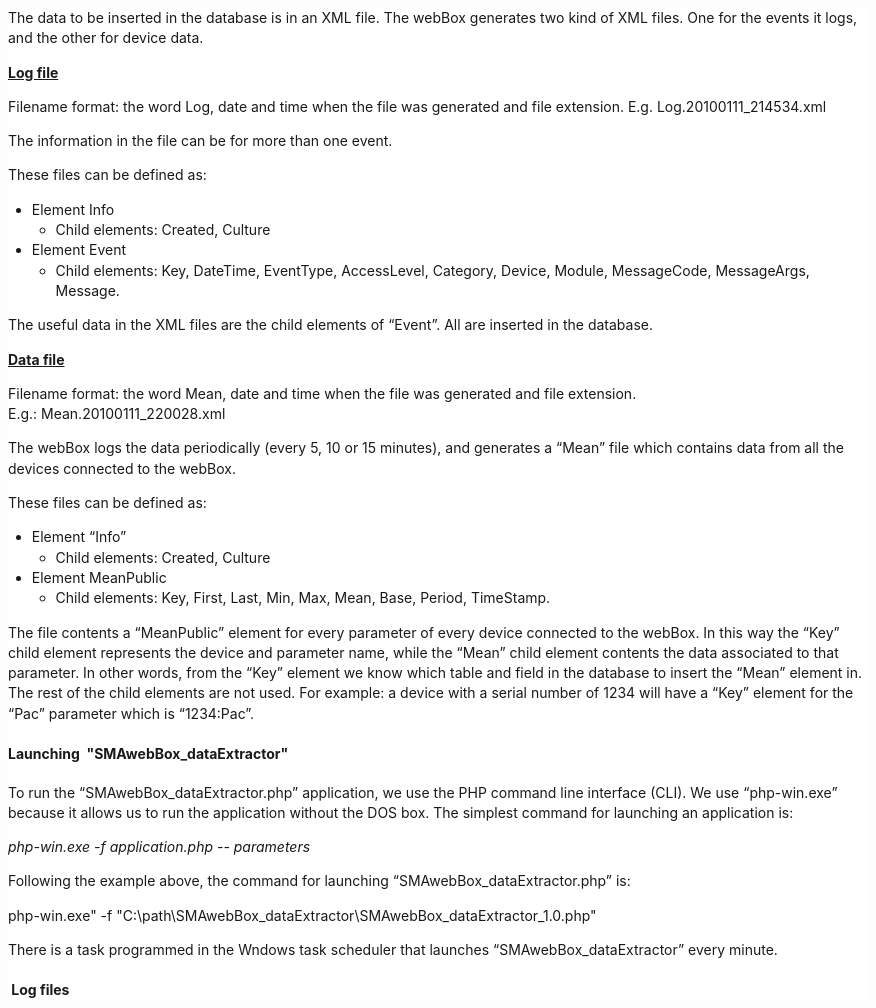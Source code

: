 The data to be inserted in the database is in an XML file. The webBox generates two kind of XML files. One for the events it logs, and the other for device data.

<u>**Log file**</u>

Filename format: the word Log, date and time when the file was generated and file extension. E.g. Log.20100111_214534.xml

The information in the file can be for more than one event.

These files can be defined as:

*   Element Info
    *   Child elements: Created, Culture
*   Element Event
    *   Child elements: Key, DateTime, EventType, AccessLevel, Category, Device, Module, MessageCode, MessageArgs, Message.

The useful data in the XML files are the child elements of “Event”. All are inserted in the database.

<u>**Data file**</u>

Filename format: the word Mean, date and time when the file was generated and file extension.  
E.g.: Mean.20100111_220028.xml

The webBox logs the data periodically (every 5, 10 or 15 minutes), and generates a “Mean” file which contains data from all the devices connected to the webBox.

These files can be defined as:

*   Element “Info”
    *   Child elements: Created, Culture
*   Element MeanPublic
    *   Child elements: Key, First, Last, Min, Max, Mean, Base, Period, TimeStamp.

The file contents a “MeanPublic” element for every parameter of every device connected to the webBox. In this way the “Key” child element represents the device and parameter name, while the “Mean” child element contents the data associated to that parameter. In other words, from the “Key” element we know which table and field in the database to insert the “Mean” element in. The rest of the child elements are not used. For example: a device with a serial number of 1234 will have a “Key” element for the “Pac” parameter which is “1234:Pac”.

#### Launching  "SMAwebBox_dataExtractor"

To run the “SMAwebBox_dataExtractor.php” application, we use the PHP command line interface (CLI). We use “php-win.exe” because it allows us to run the application without the DOS box. The simplest command for launching an application is:

_php-win.exe -f application.php -- parameters_

Following the example above, the command for launching “SMAwebBox_dataExtractor.php” is:

php-win.exe" -f "C:\path\SMAwebBox_dataExtractor\SMAwebBox_dataExtractor_1.0.php"

There is a task programmed in the Wndows task scheduler that launches “SMAwebBox_dataExtractor” every minute.

####  <span id="1286463186704S" style="display: none;"> </span>Log files
